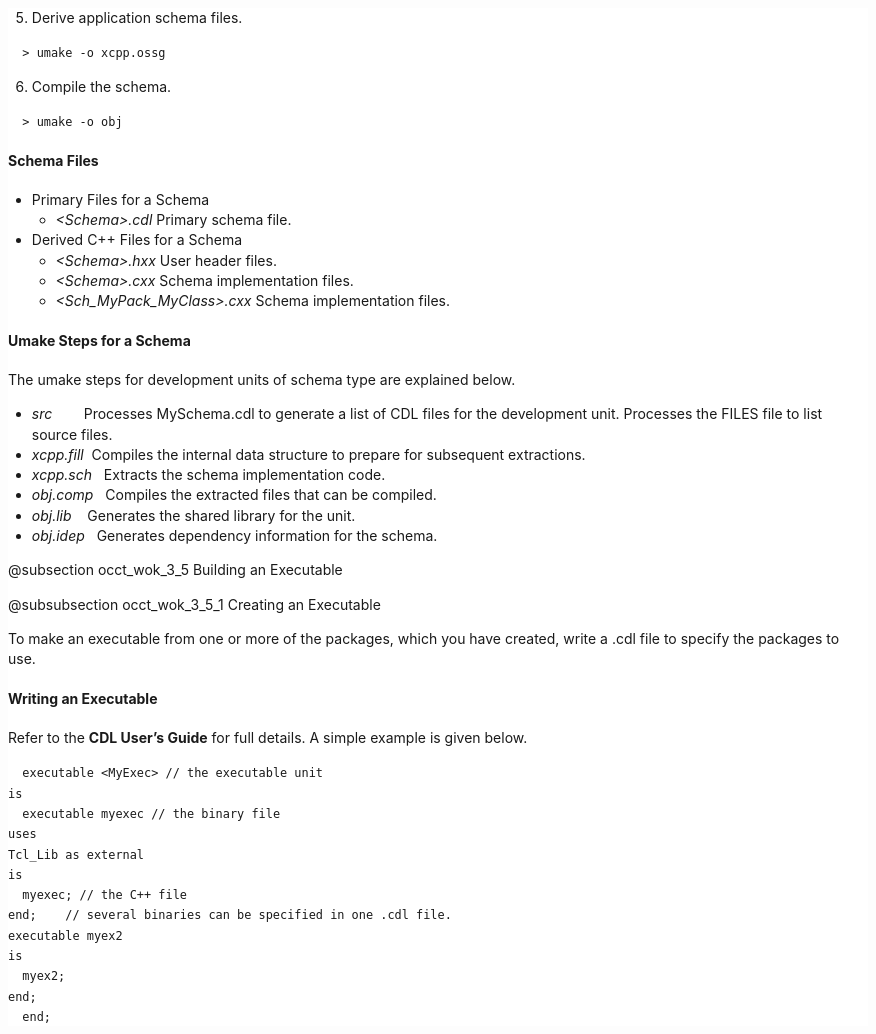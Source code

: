 5. Derive application schema files. 
~~~~~
  > umake -o xcpp.ossg
~~~~~
6. Compile the schema. 
~~~~~
  > umake -o obj
~~~~~

#### Schema Files

* Primary Files for a Schema
  + *\<Schema\>.cdl* Primary schema file.
* Derived C++ Files for a Schema
  + *\<Schema\>.hxx* User header files.
  + *\<Schema\>.cxx* Schema implementation files.
  + *\<Sch_MyPack_MyClass\>.cxx* Schema implementation files.

#### Umake Steps for a Schema 

The umake steps for development units of schema type are explained below. 
* *src*        Processes MySchema.cdl to generate a list of CDL files for the development unit. Processes the FILES file to list source files. 
* *xcpp.fill*  Compiles the internal data structure to prepare for subsequent extractions. 
* *xcpp.sch*   Extracts the schema implementation code. 
* *obj.comp*   Compiles the extracted files that can be compiled. 
* *obj.lib*    Generates the shared library for the unit. 
* *obj.idep*   Generates dependency information for the schema. 

@subsection occt_wok_3_5  Building an Executable

@subsubsection occt_wok_3_5_1  Creating an Executable

To make an executable from one or more of the packages, which you have created, write a .cdl file to specify the packages to use. 

#### Writing an Executable

Refer to the **CDL User’s Guide** for full details. A simple example is given below. 

~~~~~
  executable <MyExec> // the executable unit
is
  executable myexec // the binary file
uses
Tcl_Lib as external
is
  myexec; // the C++ file
end;    // several binaries can be specified in one .cdl file.
executable myex2
is
  myex2;
end;
  end;
~~~~~  
  